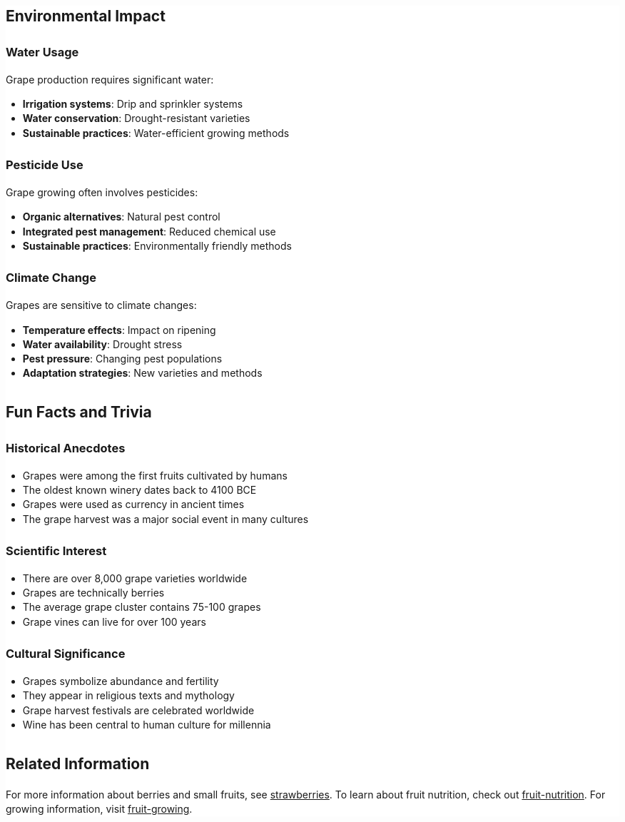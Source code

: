 ## Environmental Impact

### Water Usage
Grape production requires significant water:
- **Irrigation systems**: Drip and sprinkler systems
- **Water conservation**: Drought-resistant varieties
- **Sustainable practices**: Water-efficient growing methods

### Pesticide Use
Grape growing often involves pesticides:
- **Organic alternatives**: Natural pest control
- **Integrated pest management**: Reduced chemical use
- **Sustainable practices**: Environmentally friendly methods

### Climate Change
Grapes are sensitive to climate changes:
- **Temperature effects**: Impact on ripening
- **Water availability**: Drought stress
- **Pest pressure**: Changing pest populations
- **Adaptation strategies**: New varieties and methods

## Fun Facts and Trivia

### Historical Anecdotes
- Grapes were among the first fruits cultivated by humans
- The oldest known winery dates back to 4100 BCE
- Grapes were used as currency in ancient times
- The grape harvest was a major social event in many cultures

### Scientific Interest
- There are over 8,000 grape varieties worldwide
- Grapes are technically berries
- The average grape cluster contains 75-100 grapes
- Grape vines can live for over 100 years

### Cultural Significance
- Grapes symbolize abundance and fertility
- They appear in religious texts and mythology
- Grape harvest festivals are celebrated worldwide
- Wine has been central to human culture for millennia

## Related Information

For more information about berries and small fruits, see [strawberries](strawberries.md). To learn about fruit nutrition, check out [fruit-nutrition](fruit-nutrition.md). For growing information, visit [fruit-growing](fruit-growing.md).
